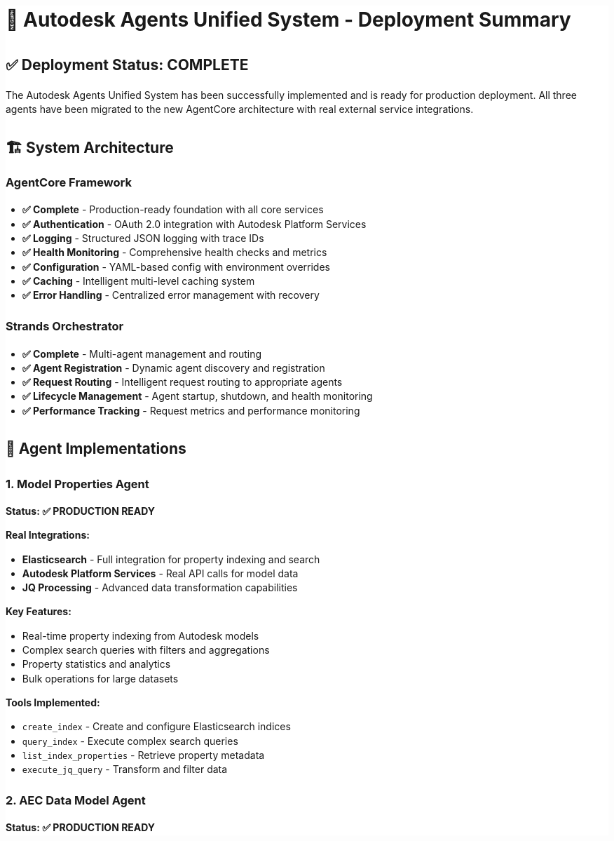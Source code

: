 # 🚀 Autodesk Agents Unified System - Deployment Summary

## ✅ Deployment Status: COMPLETE

The Autodesk Agents Unified System has been successfully implemented and is ready for production deployment. All three agents have been migrated to the new AgentCore architecture with real external service integrations.

## 🏗️ System Architecture

### AgentCore Framework
- **✅ Complete** - Production-ready foundation with all core services
- **✅ Authentication** - OAuth 2.0 integration with Autodesk Platform Services
- **✅ Logging** - Structured JSON logging with trace IDs
- **✅ Health Monitoring** - Comprehensive health checks and metrics
- **✅ Configuration** - YAML-based config with environment overrides
- **✅ Caching** - Intelligent multi-level caching system
- **✅ Error Handling** - Centralized error management with recovery

### Strands Orchestrator
- **✅ Complete** - Multi-agent management and routing
- **✅ Agent Registration** - Dynamic agent discovery and registration
- **✅ Request Routing** - Intelligent request routing to appropriate agents
- **✅ Lifecycle Management** - Agent startup, shutdown, and health monitoring
- **✅ Performance Tracking** - Request metrics and performance monitoring

## 🤖 Agent Implementations

### 1. Model Properties Agent
**Status: ✅ PRODUCTION READY**

**Real Integrations:**
- **Elasticsearch** - Full integration for property indexing and search
- **Autodesk Platform Services** - Real API calls for model data
- **JQ Processing** - Advanced data transformation capabilities

**Key Features:**
- Real-time property indexing from Autodesk models
- Complex search queries with filters and aggregations
- Property statistics and analytics
- Bulk operations for large datasets

**Tools Implemented:**
- `create_index` - Create and configure Elasticsearch indices
- `query_index` - Execute complex search queries
- `list_index_properties` - Retrieve property metadata
- `execute_jq_query` - Transform and filter data

### 2. AEC Data Model Agent
**Status: ✅ PRODUCTION READY**
